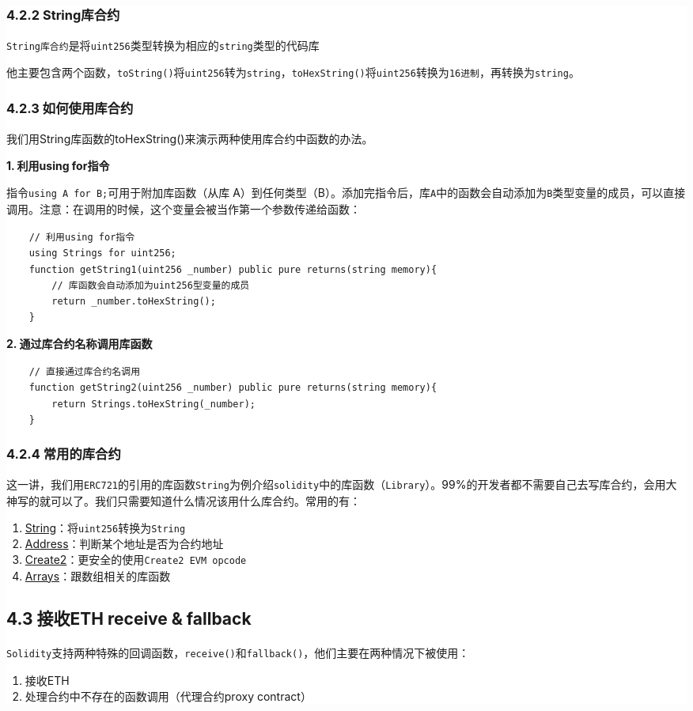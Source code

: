 ### 4.2.2 String库合约

`String库合约`是将`uint256`类型转换为相应的`string`类型的代码库

他主要包含两个函数，`toString()`将`uint256`转为`string`，`toHexString()`将`uint256`转换为`16进制`，再转换为`string`。

### 4.2.3 如何使用库合约

我们用String库函数的toHexString()来演示两种使用库合约中函数的办法。

**1. 利用using for指令**

指令`using A for B;`可用于附加库函数（从库 A）到任何类型（B）。添加完指令后，库`A`中的函数会自动添加为`B`类型变量的成员，可以直接调用。注意：在调用的时候，这个变量会被当作第一个参数传递给函数：

```solidity
    // 利用using for指令
    using Strings for uint256;
    function getString1(uint256 _number) public pure returns(string memory){
        // 库函数会自动添加为uint256型变量的成员
        return _number.toHexString();
    }
```



**2. 通过库合约名称调用库函数**

```solidity
    // 直接通过库合约名调用
    function getString2(uint256 _number) public pure returns(string memory){
        return Strings.toHexString(_number);
    }
```

### 4.2.4 常用的库合约

这一讲，我们用`ERC721`的引用的库函数`String`为例介绍`solidity`中的库函数（`Library`）。99%的开发者都不需要自己去写库合约，会用大神写的就可以了。我们只需要知道什么情况该用什么库合约。常用的有：

1. [String](https://github.com/OpenZeppelin/openzeppelin-contracts/blob/4a9cc8b4918ef3736229a5cc5a310bdc17bf759f/contracts/utils/Strings.sol)：将`uint256`转换为`String`
2. [Address](https://github.com/OpenZeppelin/openzeppelin-contracts/blob/4a9cc8b4918ef3736229a5cc5a310bdc17bf759f/contracts/utils/Address.sol)：判断某个地址是否为合约地址
3. [Create2](https://github.com/OpenZeppelin/openzeppelin-contracts/blob/4a9cc8b4918ef3736229a5cc5a310bdc17bf759f/contracts/utils/Create2.sol)：更安全的使用`Create2 EVM opcode`
4. [Arrays](https://github.com/OpenZeppelin/openzeppelin-contracts/blob/4a9cc8b4918ef3736229a5cc5a310bdc17bf759f/contracts/utils/Arrays.sol)：跟数组相关的库函数



## 4.3 接收ETH receive & fallback

`Solidity`支持两种特殊的回调函数，`receive()`和`fallback()`，他们主要在两种情况下被使用：

1. 接收ETH
2. 处理合约中不存在的函数调用（代理合约proxy contract）
